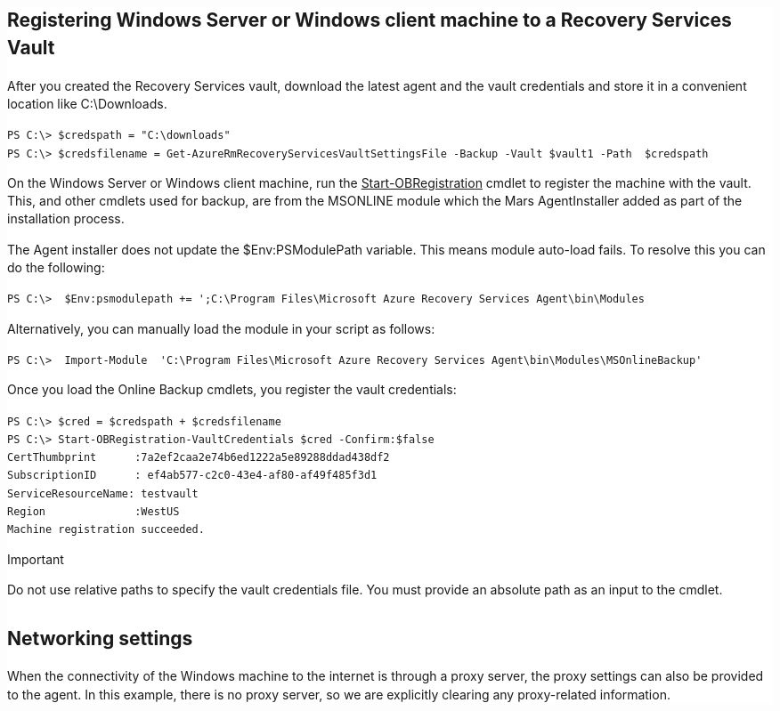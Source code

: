 ## Registering Windows Server or Windows client machine to a Recovery Services Vault
After you created the Recovery Services vault, download the latest agent and the vault credentials and store it in a convenient location like C:\Downloads.

```
PS C:\> $credspath = "C:\downloads"
PS C:\> $credsfilename = Get-AzureRmRecoveryServicesVaultSettingsFile -Backup -Vault $vault1 -Path  $credspath
```

On the Windows Server or Windows client machine, run the [Start-OBRegistration](https://technet.microsoft.com/library/hh770398%28v=wps.630%29.aspx) cmdlet to register the machine with the vault.
This, and other cmdlets used for backup, are from the MSONLINE module which the Mars AgentInstaller added as part of the installation process. 

The Agent installer does not update the $Env:PSModulePath variable. This means module auto-load fails. To resolve this you can do the following:

```
PS C:\>  $Env:psmodulepath += ';C:\Program Files\Microsoft Azure Recovery Services Agent\bin\Modules
```

Alternatively, you can manually load the module in your script as follows:

```
PS C:\>  Import-Module  'C:\Program Files\Microsoft Azure Recovery Services Agent\bin\Modules\MSOnlineBackup'

```

Once you load the Online Backup cmdlets, you register the vault credentials:


```
PS C:\> $cred = $credspath + $credsfilename
PS C:\> Start-OBRegistration-VaultCredentials $cred -Confirm:$false
CertThumbprint      :7a2ef2caa2e74b6ed1222a5e89288ddad438df2
SubscriptionID      : ef4ab577-c2c0-43e4-af80-af49f485f3d1
ServiceResourceName: testvault
Region              :WestUS
Machine registration succeeded.
```

> [!IMPORTANT]
> Do not use relative paths to specify the vault credentials file. You must provide an absolute path as an input to the cmdlet.
>
>

## Networking settings
When the connectivity of the Windows machine to the internet is through a proxy server, the proxy settings can also be provided to the agent. In this example, there is no proxy server, so we are explicitly clearing any proxy-related information.
